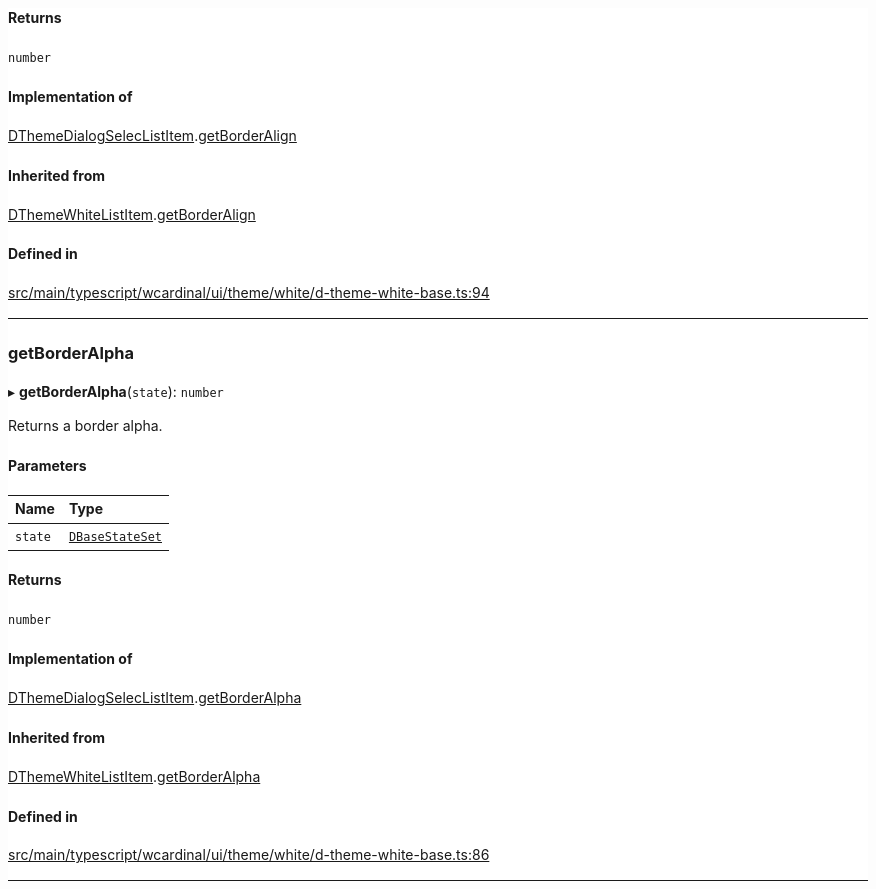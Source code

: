 #### Returns

`number`

#### Implementation of

[DThemeDialogSelecListItem](../interfaces/DThemeDialogSelecListItem.md).[getBorderAlign](../interfaces/DThemeDialogSelecListItem.md#getborderalign)

#### Inherited from

[DThemeWhiteListItem](DThemeWhiteListItem.md).[getBorderAlign](DThemeWhiteListItem.md#getborderalign)

#### Defined in

[src/main/typescript/wcardinal/ui/theme/white/d-theme-white-base.ts:94](https://github.com/winter-cardinal/winter-cardinal-ui/blob/v0.205.1/src/main/typescript/wcardinal/ui/theme/white/d-theme-white-base.ts#L94)

___

### getBorderAlpha

▸ **getBorderAlpha**(`state`): `number`

Returns a border alpha.

#### Parameters

| Name | Type |
| :------ | :------ |
| `state` | [`DBaseStateSet`](../interfaces/DBaseStateSet.md) |

#### Returns

`number`

#### Implementation of

[DThemeDialogSelecListItem](../interfaces/DThemeDialogSelecListItem.md).[getBorderAlpha](../interfaces/DThemeDialogSelecListItem.md#getborderalpha)

#### Inherited from

[DThemeWhiteListItem](DThemeWhiteListItem.md).[getBorderAlpha](DThemeWhiteListItem.md#getborderalpha)

#### Defined in

[src/main/typescript/wcardinal/ui/theme/white/d-theme-white-base.ts:86](https://github.com/winter-cardinal/winter-cardinal-ui/blob/v0.205.1/src/main/typescript/wcardinal/ui/theme/white/d-theme-white-base.ts#L86)

___
